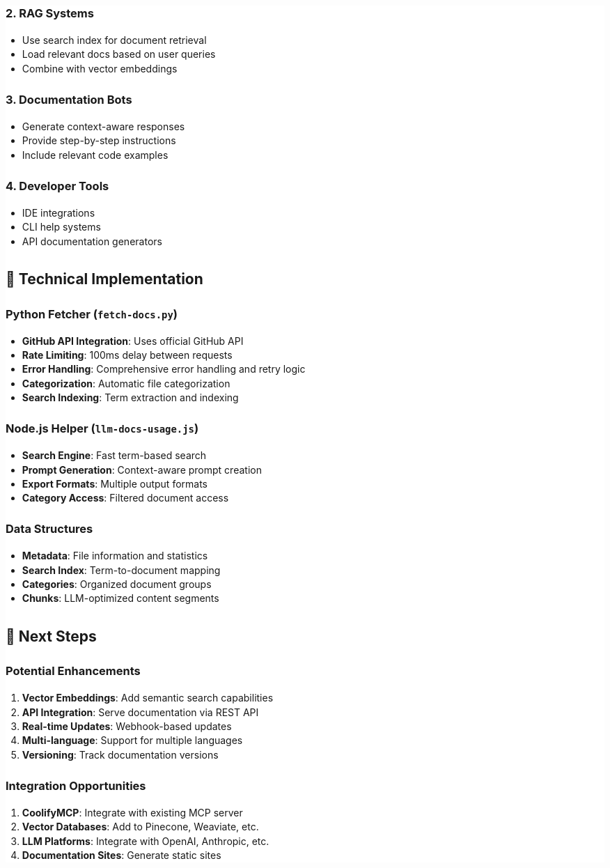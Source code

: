 ### 2. RAG Systems
- Use search index for document retrieval
- Load relevant docs based on user queries
- Combine with vector embeddings

### 3. Documentation Bots
- Generate context-aware responses
- Provide step-by-step instructions
- Include relevant code examples

### 4. Developer Tools
- IDE integrations
- CLI help systems
- API documentation generators

## 🔧 Technical Implementation

### Python Fetcher (`fetch-docs.py`)
- **GitHub API Integration**: Uses official GitHub API
- **Rate Limiting**: 100ms delay between requests
- **Error Handling**: Comprehensive error handling and retry logic
- **Categorization**: Automatic file categorization
- **Search Indexing**: Term extraction and indexing

### Node.js Helper (`llm-docs-usage.js`)
- **Search Engine**: Fast term-based search
- **Prompt Generation**: Context-aware prompt creation
- **Export Formats**: Multiple output formats
- **Category Access**: Filtered document access

### Data Structures
- **Metadata**: File information and statistics
- **Search Index**: Term-to-document mapping
- **Categories**: Organized document groups
- **Chunks**: LLM-optimized content segments

## 🚀 Next Steps

### Potential Enhancements
1. **Vector Embeddings**: Add semantic search capabilities
2. **API Integration**: Serve documentation via REST API
3. **Real-time Updates**: Webhook-based updates
4. **Multi-language**: Support for multiple languages
5. **Versioning**: Track documentation versions

### Integration Opportunities
1. **CoolifyMCP**: Integrate with existing MCP server
2. **Vector Databases**: Add to Pinecone, Weaviate, etc.
3. **LLM Platforms**: Integrate with OpenAI, Anthropic, etc.
4. **Documentation Sites**: Generate static sites
